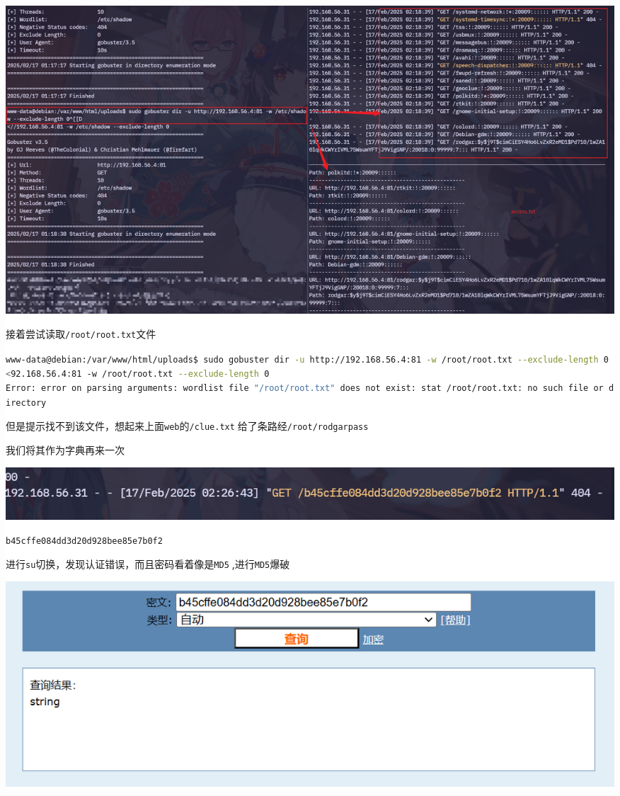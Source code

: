 ![image.png](image%20114.png)

接着尝试读取`/root/root.txt`文件

```bash
www-data@debian:/var/www/html/uploads$ sudo gobuster dir -u http://192.168.56.4:81 -w /root/root.txt --exclude-length 0
<92.168.56.4:81 -w /root/root.txt --exclude-length 0
Error: error on parsing arguments: wordlist file "/root/root.txt" does not exist: stat /root/root.txt: no such file or directory
```

但是提示找不到该文件，想起来上面`web`的`/clue.txt` 给了条路经`/root/rodgarpass` 

我们将其作为字典再来一次

![image.png](image%20115.png)

```bash
b45cffe084dd3d20d928bee85e7b0f2
```

进行`su`切换，发现认证错误，而且密码看着像是`MD5` ,进行`MD5`爆破

![image.png](image%20116.png)
